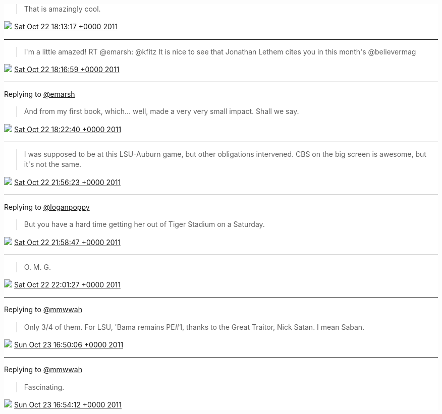 > That is amazingly cool\.

<img src="../../media/tweet.ico" width="12" /> [Sat Oct 22 18:13:17 +0000 2011](https://twitter.com/kfitz/status/127809764980822018)

----

> I'm a little amazed\! RT @emarsh: @kfitz It is nice to see that Jonathan Lethem cites you in this month's @believermag

<img src="../../media/tweet.ico" width="12" /> [Sat Oct 22 18:16:59 +0000 2011](https://twitter.com/kfitz/status/127810696225370112)

----

Replying to [@emarsh](https://twitter.com/emarsh/status/127811276016582656)

> And from my first book, which… well, made a very very small impact\. Shall we say\.

<img src="../../media/tweet.ico" width="12" /> [Sat Oct 22 18:22:40 +0000 2011](https://twitter.com/kfitz/status/127812126457868288)

----

> I was supposed to be at this LSU\-Auburn game, but other obligations intervened\. CBS on the big screen is awesome, but it's not the same\.

<img src="../../media/tweet.ico" width="12" /> [Sat Oct 22 21:56:23 +0000 2011](https://twitter.com/kfitz/status/127865911754502144)

----

Replying to [@loganpoppy](https://twitter.com/loganpoppy/status/127866188926693376)

> But you have a hard time getting her out of Tiger Stadium on a Saturday\.

<img src="../../media/tweet.ico" width="12" /> [Sat Oct 22 21:58:47 +0000 2011](https://twitter.com/kfitz/status/127866516271140864)

----

> O\. M\. G\.

<img src="../../media/tweet.ico" width="12" /> [Sat Oct 22 22:01:27 +0000 2011](https://twitter.com/kfitz/status/127867186088910850)

----

Replying to [@mmwwah](https://twitter.com/mmwwah/status/128142866911465472)

> Only 3/4 of them\. For LSU, 'Bama remains PE\#1, thanks to the Great Traitor, Nick Satan\. I mean Saban\.

<img src="../../media/tweet.ico" width="12" /> [Sun Oct 23 16:50:06 +0000 2011](https://twitter.com/kfitz/status/128151218638946304)

----

Replying to [@mmwwah](https://twitter.com/mmwwah/status/128151712740556800)

> Fascinating\.

<img src="../../media/tweet.ico" width="12" /> [Sun Oct 23 16:54:12 +0000 2011](https://twitter.com/kfitz/status/128152251700228096)
